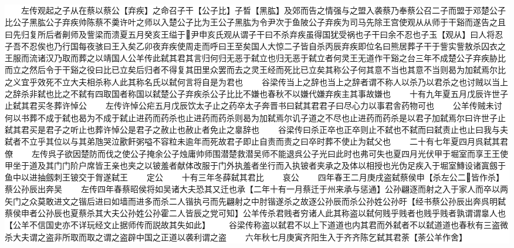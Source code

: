 　　左传观起之子从在蔡以蔡公【弃疾】之命召子干【公子比】子晳【黑肱】及郊而告之情强与之盟入袭蔡乃奉蔡公召二子而盟于邓楚公子比公子黑肱公子弃疾帅陈蔡不羮许叶之师以入楚公子比为王公子黑肱为令尹次于鱼陂公子弃疾为司马先除王宫使观从从师于干谿而遂告之且曰先归复所后者劓师及訾梁而溃夏五月癸亥王缢于尹申亥氏观从谓子干曰不杀弃疾虽得国犹受祸也子干曰余不忍也子玉【观从】曰人将忍子吾不忍俟也乃行国每夜骇曰王入矣乙卯夜弃疾使周走而呼曰王至矣国人大惊二子皆自杀丙辰弃疾即位名曰熊居葬子干于訾实訾敖杀囚衣之王服而流诸汉乃取而葬之以靖国人公羊传此弑其君其言归何归无恶于弑立也归无恶于弑立者何灵王无道作干谿之台三年不成楚公子弃疾胁比而立之然后令于干谿之役曰比已立矣后归者不得复其田里众罢而去之灵王经而死比已立矣其称公子何其意不当也其意不当则曷为加弑焉尔比之义宜乎效死不立大夫相杀称人此其称名氏以弑何言将自是为君也
　　谷梁传当上之辞也当上之辞者谓不称人以杀乃以君杀之也讨贼以当上之辞杀非弑也比之不弑有四取国者称国以弑楚公子弃疾杀公子比比不嫌也春秋不以嫌代嫌弃疾主其事故嫌也
　　十有九年夏五月戊辰许世子止弑其君买冬葬许悼公
　　左传许悼公疟五月戊辰饮太子止之药卒太子奔晋书曰弑其君君子曰尽心力以事君舎药物可也
　　公羊传贼未讨何以书葬不成于弑也曷为不成于弑止进药而药杀也止进药而药杀则曷为加弑焉尔讥子道之不尽也止进药而药杀是以君子加弑焉尔曰许世子止弑其君买是君子之听止也葬许悼公是君子之赦止也赦止者免止之辠辞也
　　谷梁传曰杀正卒也正卒则止不弑也不弑而曰弑责止也止曰我与夫弑者不立乎其位以与其弟虺哭泣歠飦粥嗌不容粒未逾年而死故君子即止自责而责之曰卒时葬不使止为弑父也
　　二十有七年夏四月呉弑其君僚
　　左传呉子欲因楚防而伐之使公子掩余公子烛庸帅师围潜楚救潜吴师不能退呉公子光曰此时也弗可失也夏四月光伏甲于堀室而享王王使甲坐于道及其门门阶户席皆王亲也夹之以铍羞者献体改服于门外执羞者坐行而入执铍者夹承之及体以相授也光伪足疾入于堀室鱄设诸寘劔于鱼中以进抽劔刺王铍交于胷遂弑王
　　定公
　　十有三年冬薛弑其君比
　　哀公
　　四年春王二月庚戌盗弑蔡侯申【杀左公二皆作杀】蔡公孙辰出奔吴
　　左传四年春蔡昭侯将如吴诸大夫恐其又迁也承【二年十有一月蔡迁于州来承与惩通】公孙翩逐而射之入于家人而卒以两矢门之众莫敢进文之锴后进曰如墙而进多而杀二人锴执弓而先翩射之中肘锴遂杀之故逐公孙辰而杀公孙姓公孙旴【经书蔡公孙辰出奔呉明弑蔡侯申者公孙辰也夏蔡杀其大夫公孙姓公孙霍二人皆辰之党可知】公羊传杀君贱者穷诸人此其称盗以弑何贱乎贱者也贱乎贱者孰谓谓辠人也【公羊不信国史亦不详玩经文止据师传而説故其失如此】
　　谷梁传称盗以弑君不以上下道道也内其君而外弑者不以弑道道也春秋有三盗微杀大夫谓之盗非所取而取之谓之盗辟中国之正道以袭利谓之盗
　　六年秋七月庚寅齐阳生入于齐齐陈乞弑其君荼【荼公羊作舍】
